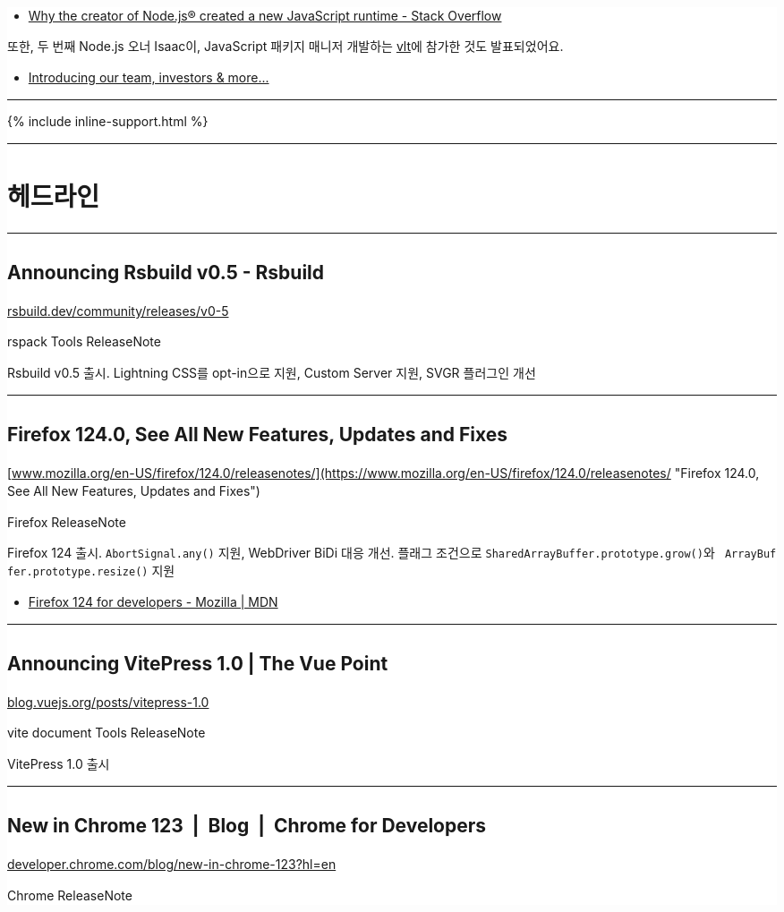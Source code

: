 - [Why the creator of Node.js® created a new JavaScript runtime - Stack Overflow](https://stackoverflow.blog/2024/03/19/why-the-creator-of-node-js-r-created-a-new-javascript-runtime/)

또한, 두 번째 Node.js 오너 Isaac이, JavaScript 패키지 매니저 개발하는 [vlt](https://www.vlt.sh/)에 참가한 것도 발표되었어요.

- [Introducing our team, investors & more...](https://blog.vlt.sh/blog/the-team)

----

{% include inline-support.html %}

----

<h1 class="site-genre">헤드라인</h1>

----

## Announcing Rsbuild v0.5 - Rsbuild
[rsbuild.dev/community/releases/v0-5](https://rsbuild.dev/community/releases/v0-5 "Announcing Rsbuild v0.5 - Rsbuild")
<p class="jser-tags jser-tag-icon"><span class="jser-tag">rspack</span> <span class="jser-tag">Tools</span> <span class="jser-tag">ReleaseNote</span></p>

Rsbuild v0.5 출시.
Lightning CSS를 opt-in으로 지원, Custom Server 지원, SVGR 플러그인 개선


----

## Firefox 124.0, See All New Features, Updates and Fixes
[www.mozilla.org/en-US/firefox/124.0/releasenotes/](https://www.mozilla.org/en-US/firefox/124.0/releasenotes/ "Firefox 124.0, See All New Features, Updates and Fixes")
<p class="jser-tags jser-tag-icon"><span class="jser-tag">Firefox</span> <span class="jser-tag">ReleaseNote</span></p>

Firefox 124 출시.
`AbortSignal.any()` 지원, WebDriver BiDi 대응 개선.
플래그 조건으로 `SharedArrayBuffer.prototype.grow()`와 ` ArrayBuffer.prototype.resize()` 지원

- [Firefox 124 for developers - Mozilla | MDN](https://developer.mozilla.org/en-US/docs/Mozilla/Firefox/Releases/124 "Firefox 124 for developers - Mozilla | MDN")

----

## Announcing VitePress 1.0 | The Vue Point
[blog.vuejs.org/posts/vitepress-1.0](https://blog.vuejs.org/posts/vitepress-1.0 "Announcing VitePress 1.0 | The Vue Point")
<p class="jser-tags jser-tag-icon"><span class="jser-tag">vite</span> <span class="jser-tag">document</span> <span class="jser-tag">Tools</span> <span class="jser-tag">ReleaseNote</span></p>

VitePress 1.0 출시


----

## New in Chrome 123  |  Blog  |  Chrome for Developers
[developer.chrome.com/blog/new-in-chrome-123?hl&#x3D;en](https://developer.chrome.com/blog/new-in-chrome-123?hl=en "New in Chrome 123  |  Blog  |  Chrome for Developers")
<p class="jser-tags jser-tag-icon"><span class="jser-tag">Chrome</span> <span class="jser-tag">ReleaseNote</span></p>
